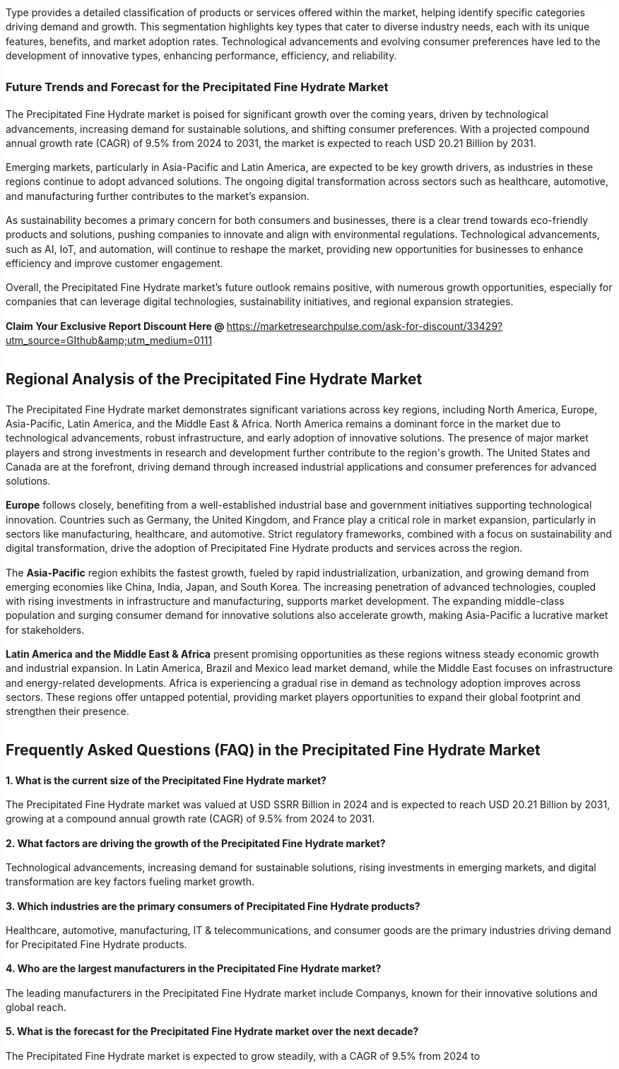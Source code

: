 Type provides a detailed classification of products or services offered within the market, helping identify specific categories driving demand and growth. This segmentation highlights key types that cater to diverse industry needs, each with its unique features, benefits, and market adoption rates. Technological advancements and evolving consumer preferences have led to the development of innovative types, enhancing performance, efficiency, and reliability.</p><h3>Future Trends and Forecast for the Precipitated Fine Hydrate Market</h3><p>The Precipitated Fine Hydrate market is poised for significant growth over the coming years, driven by technological advancements, increasing demand for sustainable solutions, and shifting consumer preferences. With a projected compound annual growth rate (CAGR) of 9.5% from 2024 to 2031, the market is expected to reach USD 20.21 Billion by 2031.</p><p>Emerging markets, particularly in Asia-Pacific and Latin America, are expected to be key growth drivers, as industries in these regions continue to adopt advanced solutions. The ongoing digital transformation across sectors such as healthcare, automotive, and manufacturing further contributes to the market&rsquo;s expansion.</p><p>As sustainability becomes a primary concern for both consumers and businesses, there is a clear trend towards eco-friendly products and solutions, pushing companies to innovate and align with environmental regulations. Technological advancements, such as AI, IoT, and automation, will continue to reshape the market, providing new opportunities for businesses to enhance efficiency and improve customer engagement.</p><p>Overall, the Precipitated Fine Hydrate market&rsquo;s future outlook remains positive, with numerous growth opportunities, especially for companies that can leverage digital technologies, sustainability initiatives, and regional expansion strategies.</p><p><strong>Claim Your Exclusive Report Discount Here @ </strong><a href="https://marketresearchpulse.com/ask-for-discount/33429?utm_source=GIthub&amp;utm_medium=0111">https://marketresearchpulse.com/ask-for-discount/33429?utm_source=GIthub&amp;utm_medium=0111</a></p><h2><strong>Regional Analysis of the Precipitated Fine Hydrate Market</strong></h2><p>The Precipitated Fine Hydrate market demonstrates significant variations across key regions, including North America, Europe, Asia-Pacific, Latin America, and the Middle East &amp; Africa. North America remains a dominant force in the market due to technological advancements, robust infrastructure, and early adoption of innovative solutions. The presence of major market players and strong investments in research and development further contribute to the region's growth. The United States and Canada are at the forefront, driving demand through increased industrial applications and consumer preferences for advanced solutions.</p><p><strong>Europe</strong> follows closely, benefiting from a well-established industrial base and government initiatives supporting technological innovation. Countries such as Germany, the United Kingdom, and France play a critical role in market expansion, particularly in sectors like manufacturing, healthcare, and automotive. Strict regulatory frameworks, combined with a focus on sustainability and digital transformation, drive the adoption of Precipitated Fine Hydrate products and services across the region.</p><p>The <strong>Asia-Pacific</strong> region exhibits the fastest growth, fueled by rapid industrialization, urbanization, and growing demand from emerging economies like China, India, Japan, and South Korea. The increasing penetration of advanced technologies, coupled with rising investments in infrastructure and manufacturing, supports market development. The expanding middle-class population and surging consumer demand for innovative solutions also accelerate growth, making Asia-Pacific a lucrative market for stakeholders.</p><p><strong>Latin America and the Middle East &amp; Africa</strong> present promising opportunities as these regions witness steady economic growth and industrial expansion. In Latin America, Brazil and Mexico lead market demand, while the Middle East focuses on infrastructure and energy-related developments. Africa is experiencing a gradual rise in demand as technology adoption improves across sectors. These regions offer untapped potential, providing market players opportunities to expand their global footprint and strengthen their presence.</p><h2><strong>Frequently Asked Questions (FAQ) in the Precipitated Fine Hydrate Market</strong></h2><p><strong>1. What is the current size of the Precipitated Fine Hydrate market?</strong></p><p>The Precipitated Fine Hydrate market was valued at USD SSRR Billion in 2024 and is expected to reach USD 20.21 Billion by 2031, growing at a compound annual growth rate (CAGR) of 9.5% from 2024 to 2031.</p><p><strong>2. What factors are driving the growth of the Precipitated Fine Hydrate market?</strong></p><p>Technological advancements, increasing demand for sustainable solutions, rising investments in emerging markets, and digital transformation are key factors fueling market growth.</p><p><strong>3. Which industries are the primary consumers of Precipitated Fine Hydrate products?</strong></p><p>Healthcare, automotive, manufacturing, IT &amp; telecommunications, and consumer goods are the primary industries driving demand for Precipitated Fine Hydrate products.</p><p><strong>4. Who are the largest manufacturers in the Precipitated Fine Hydrate market?</strong></p><p>The leading manufacturers in the Precipitated Fine Hydrate market include Companys, known for their innovative solutions and global reach.</p><p><strong>5. What is the forecast for the Precipitated Fine Hydrate market over the next decade?</strong></p><p>The Precipitated Fine Hydrate market is expected to grow steadily, with a CAGR of 9.5% from 2024 to